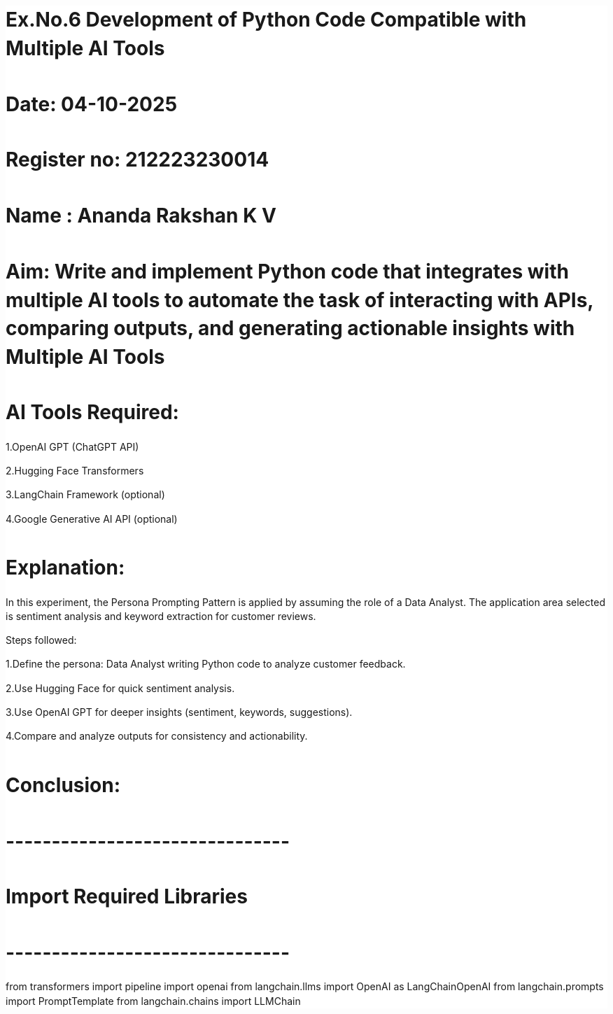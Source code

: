 # Ex.No.6 Development of Python Code Compatible with Multiple AI Tools

# Date: 04-10-2025
# Register no: 212223230014
# Name : Ananda Rakshan K V
# Aim: Write and implement Python code that integrates with multiple AI tools to automate the task of interacting with APIs, comparing outputs, and generating actionable insights with Multiple AI Tools

# AI Tools Required:

1.OpenAI GPT (ChatGPT API)

2.Hugging Face Transformers

3.LangChain Framework (optional)

4.Google Generative AI API (optional)

# Explanation:

In this experiment, the Persona Prompting Pattern is applied by assuming the role of a Data Analyst.
The application area selected is sentiment analysis and keyword extraction for customer reviews.

Steps followed:

1.Define the persona: Data Analyst writing Python code to analyze customer feedback.

2.Use Hugging Face for quick sentiment analysis.

3.Use OpenAI GPT for deeper insights (sentiment, keywords, suggestions).

4.Compare and analyze outputs for consistency and actionability.

# Conclusion:


# -------------------------------
# Import Required Libraries
# -------------------------------
from transformers import pipeline
import openai
from langchain.llms import OpenAI as LangChainOpenAI
from langchain.prompts import PromptTemplate
from langchain.chains import LLMChain
